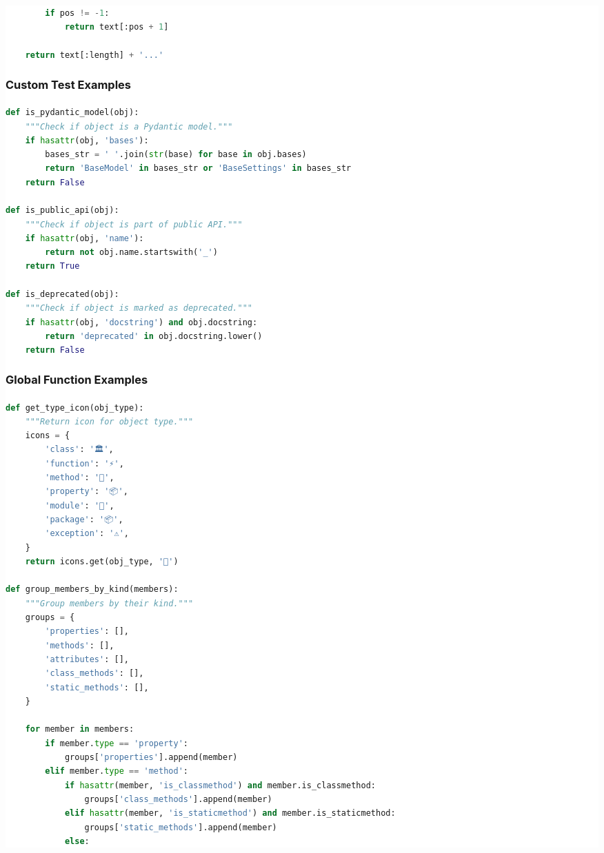 ```python
        if pos != -1:
            return text[:pos + 1]

    return text[:length] + '...'
```

### Custom Test Examples

```python
def is_pydantic_model(obj):
    """Check if object is a Pydantic model."""
    if hasattr(obj, 'bases'):
        bases_str = ' '.join(str(base) for base in obj.bases)
        return 'BaseModel' in bases_str or 'BaseSettings' in bases_str
    return False

def is_public_api(obj):
    """Check if object is part of public API."""
    if hasattr(obj, 'name'):
        return not obj.name.startswith('_')
    return True

def is_deprecated(obj):
    """Check if object is marked as deprecated."""
    if hasattr(obj, 'docstring') and obj.docstring:
        return 'deprecated' in obj.docstring.lower()
    return False
```

### Global Function Examples

```python
def get_type_icon(obj_type):
    """Return icon for object type."""
    icons = {
        'class': '🏛️',
        'function': '⚡',
        'method': '🔧',
        'property': '📦',
        'module': '📁',
        'package': '📦',
        'exception': '⚠️',
    }
    return icons.get(obj_type, '📄')

def group_members_by_kind(members):
    """Group members by their kind."""
    groups = {
        'properties': [],
        'methods': [],
        'attributes': [],
        'class_methods': [],
        'static_methods': [],
    }

    for member in members:
        if member.type == 'property':
            groups['properties'].append(member)
        elif member.type == 'method':
            if hasattr(member, 'is_classmethod') and member.is_classmethod:
                groups['class_methods'].append(member)
            elif hasattr(member, 'is_staticmethod') and member.is_staticmethod:
                groups['static_methods'].append(member)
            else:
```